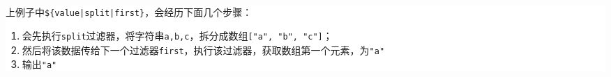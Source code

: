 上例子中`${value|split|first}`，会经历下面几个步骤：

1. 会先执行`split`过滤器，将字符串`a,b,c`，拆分成数组`["a", "b", "c"]`；
2. 然后将该数据传给下一个过滤器`first`，执行该过滤器，获取数组第一个元素，为`"a"`
3. 输出`"a"`
